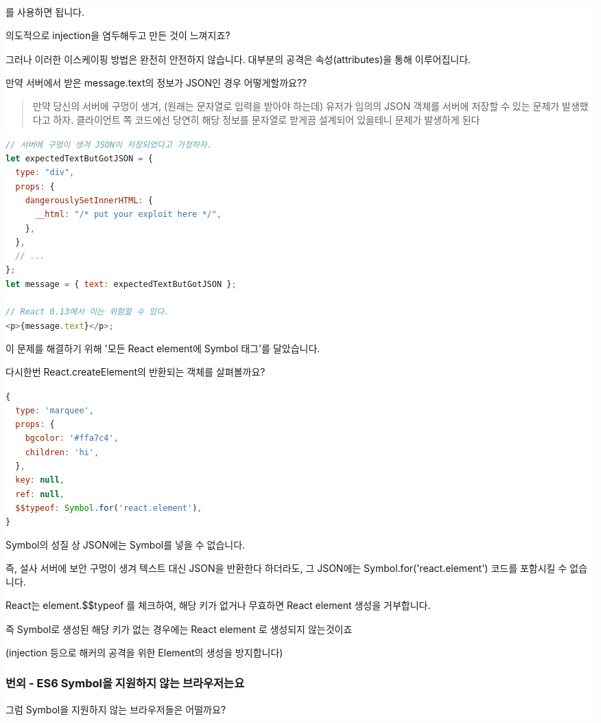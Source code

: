 를 사용하면 됩니다.

의도적으로 injection을 염두해두고 만든 것이 느껴지죠?

그러나 이러한 이스케이핑 방법은 완전히 안전하지 않습니다. 대부분의 공격은 속성(attributes)을 통해 이루어집니다.

만약 서버에서 받은 message.text의 정보가 JSON인 경우 어떻게할까요??

> 만약 당신의 서버에 구멍이 생겨, (원래는 문자열로 입력을 받아야 하는데) 유저가 임의의 JSON 객체를 서버에 저장할 수 있는 문제가 발생했다고 하자. 클라이언트 쪽 코드에선 당연히 해당 정보를 문자열로 받게끔 설계되어 있을테니 문제가 발생하게 된다

```javascript
// 서버에 구멍이 생겨 JSON이 저장되었다고 가정하자.
let expectedTextButGotJSON = {
  type: "div",
  props: {
    dangerouslySetInnerHTML: {
      __html: "/* put your exploit here */",
    },
  },
  // ...
};
let message = { text: expectedTextButGotJSON };

// React 0.13에서 이는 위험할 수 있다.
<p>{message.text}</p>;
```

이 문제를 해결하기 위해 '모든 React element에 Symbol 태그'를 달았습니다.

다시한번 React.createElement의 반환되는 객체를 살펴볼까요?

```javascript
{
  type: 'marquee',
  props: {
    bgcolor: '#ffa7c4',
    children: 'hi',
  },
  key: null,
  ref: null,
  $$typeof: Symbol.for('react.element'),
}
```

Symbol의 성질 상 JSON에는 Symbol를 넣을 수 없습니다.

즉, 설사 서버에 보안 구멍이 생겨 텍스트 대신 JSON을 반환한다 하더라도, 그 JSON에는 Symbol.for('react.element') 코드를 포함시킬 수 없습니다.

React는 element.\$\$typeof 를 체크하여, 해당 키가 없거나 무효하면 React element 생성을 거부합니다.

즉 Symbol로 생성된 해당 키가 없는 경우에는 React element 로 생성되지 않는것이죠

(injection 등으로 해커의 공격을 위한 Element의 생성을 방지합니다)

### 번외 - ES6 Symbol을 지원하지 않는 브라우저는요

그럼 Symbol을 지원하지 않는 브라우저들은 어떨까요?
